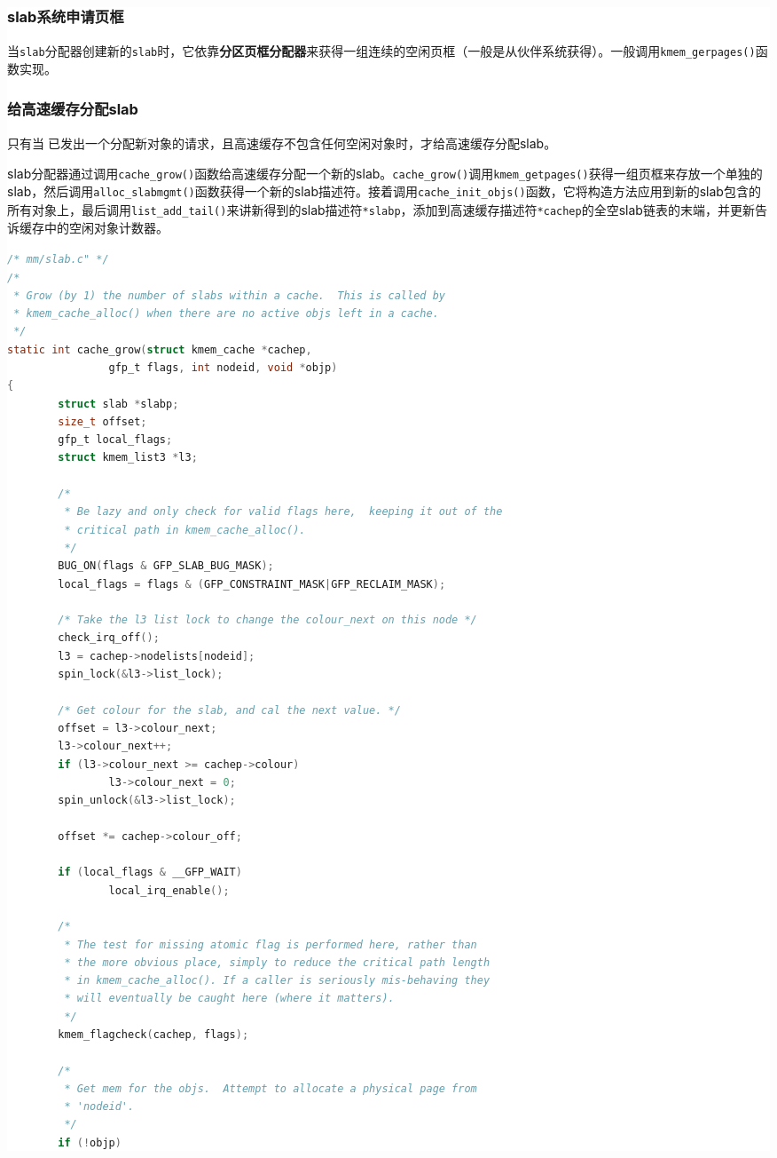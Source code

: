

### slab系统申请页框

当`slab`分配器创建新的`slab`时，它依靠**分区页框分配器**来获得一组连续的空闲页框（一般是从伙伴系统获得）。一般调用`kmem_gerpages()`函数实现。

### 给高速缓存分配slab

只有当 已发出一个分配新对象的请求，且高速缓存不包含任何空闲对象时，才给高速缓存分配slab。

slab分配器通过调用`cache_grow()`函数给高速缓存分配一个新的slab。`cache_grow()`调用`kmem_getpages()`获得一组页框来存放一个单独的slab，然后调用`alloc_slabmgmt()`函数获得一个新的slab描述符。接着调用`cache_init_objs()`函数，它将构造方法应用到新的slab包含的所有对象上，最后调用`list_add_tail()`来讲新得到的slab描述符`*slabp`，添加到高速缓存描述符`*cachep`的全空slab链表的末端，并更新告诉缓存中的空闲对象计数器。

```c
/* mm/slab.c" */
/*
 * Grow (by 1) the number of slabs within a cache.  This is called by
 * kmem_cache_alloc() when there are no active objs left in a cache.
 */
static int cache_grow(struct kmem_cache *cachep,
                gfp_t flags, int nodeid, void *objp)
{
        struct slab *slabp;
        size_t offset;
        gfp_t local_flags;
        struct kmem_list3 *l3;

        /*
         * Be lazy and only check for valid flags here,  keeping it out of the
         * critical path in kmem_cache_alloc().
         */
        BUG_ON(flags & GFP_SLAB_BUG_MASK);
        local_flags = flags & (GFP_CONSTRAINT_MASK|GFP_RECLAIM_MASK);

        /* Take the l3 list lock to change the colour_next on this node */
        check_irq_off();
        l3 = cachep->nodelists[nodeid];
        spin_lock(&l3->list_lock);

        /* Get colour for the slab, and cal the next value. */
        offset = l3->colour_next;
        l3->colour_next++;
        if (l3->colour_next >= cachep->colour)
                l3->colour_next = 0;
        spin_unlock(&l3->list_lock);

        offset *= cachep->colour_off;

        if (local_flags & __GFP_WAIT)
                local_irq_enable();

        /*
         * The test for missing atomic flag is performed here, rather than
         * the more obvious place, simply to reduce the critical path length
         * in kmem_cache_alloc(). If a caller is seriously mis-behaving they
         * will eventually be caught here (where it matters).
         */
        kmem_flagcheck(cachep, flags);

        /*
         * Get mem for the objs.  Attempt to allocate a physical page from
         * 'nodeid'.
         */
        if (!objp)
```